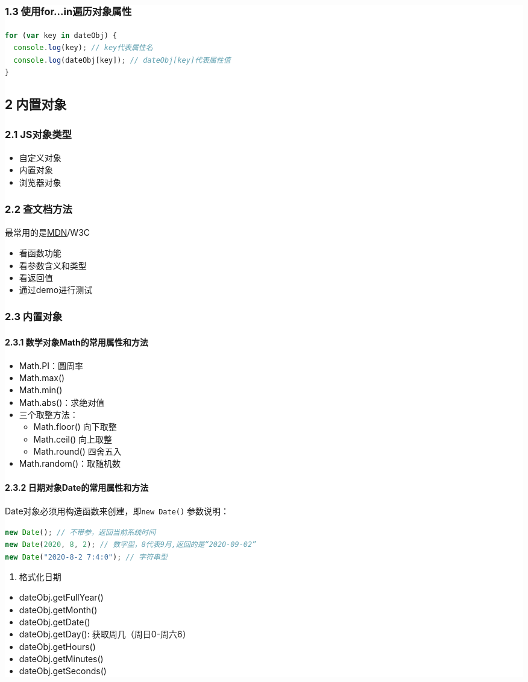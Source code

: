 ### 1.3 使用for...in遍历对象属性
```js
for (var key in dateObj) {
  console.log(key); // key代表属性名
  console.log(dateObj[key]); // dateObj[key]代表属性值
}
```

## 2 内置对象
### 2.1 JS对象类型
- 自定义对象
- 内置对象
- 浏览器对象

### 2.2 查文档方法
最常用的是[MDN](https://developer.mozilla.org/zh-CN/)/W3C
- 看函数功能
- 看参数含义和类型
- 看返回值
- 通过demo进行测试

### 2.3 内置对象
#### 2.3.1 数学对象Math的常用属性和方法
- Math.PI：圆周率
- Math.max()
- Math.min()
- Math.abs()：求绝对值
- 三个取整方法：
  - Math.floor() 向下取整
  - Math.ceil() 向上取整
  - Math.round() 四舍五入
- Math.random()：取随机数

#### 2.3.2 日期对象Date的常用属性和方法
Date对象必须用构造函数来创建，即`new Date()`
参数说明：
```js
new Date(); // 不带参，返回当前系统时间
new Date(2020, 8, 2); // 数字型，8代表9月,返回的是“2020-09-02”
new Date("2020-8-2 7:4:0"); // 字符串型
```
1. 格式化日期
- dateObj.getFullYear()
- dateObj.getMonth()
- dateObj.getDate()
- dateObj.getDay(): 获取周几（周日0-周六6）
- dateObj.getHours()
- dateObj.getMinutes()
- dateObj.getSeconds()
